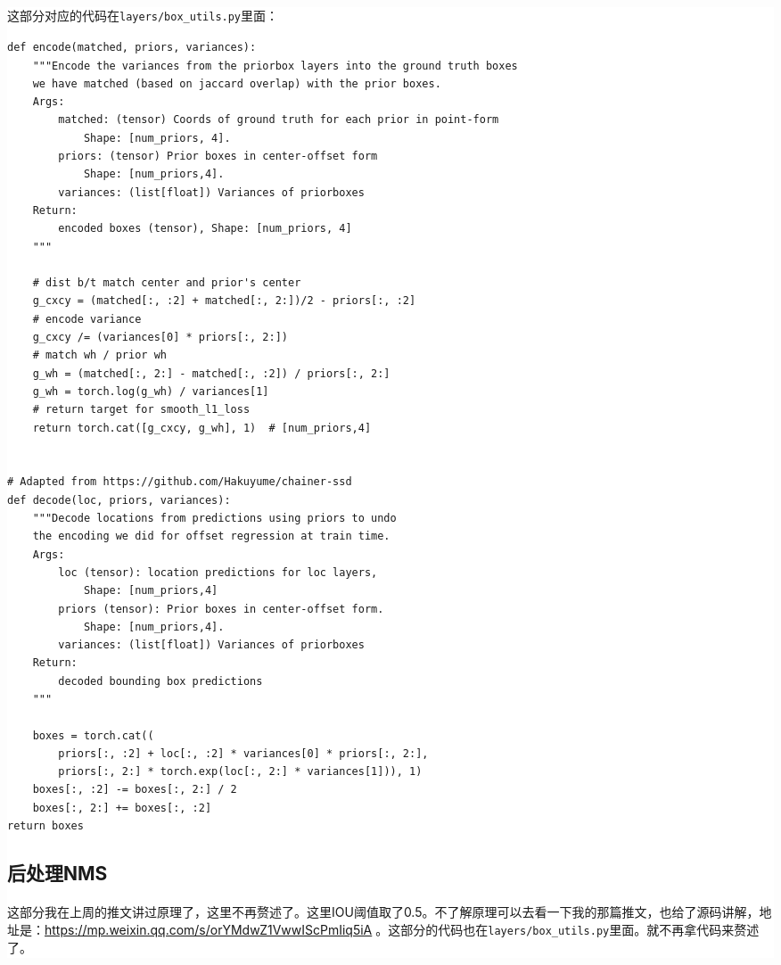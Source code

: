 这部分对应的代码在`layers/box_utils.py`里面：

```
def encode(matched, priors, variances):
    """Encode the variances from the priorbox layers into the ground truth boxes
    we have matched (based on jaccard overlap) with the prior boxes.
    Args:
        matched: (tensor) Coords of ground truth for each prior in point-form
            Shape: [num_priors, 4].
        priors: (tensor) Prior boxes in center-offset form
            Shape: [num_priors,4].
        variances: (list[float]) Variances of priorboxes
    Return:
        encoded boxes (tensor), Shape: [num_priors, 4]
    """

    # dist b/t match center and prior's center
    g_cxcy = (matched[:, :2] + matched[:, 2:])/2 - priors[:, :2]
    # encode variance
    g_cxcy /= (variances[0] * priors[:, 2:])
    # match wh / prior wh
    g_wh = (matched[:, 2:] - matched[:, :2]) / priors[:, 2:]
    g_wh = torch.log(g_wh) / variances[1]
    # return target for smooth_l1_loss
    return torch.cat([g_cxcy, g_wh], 1)  # [num_priors,4]


# Adapted from https://github.com/Hakuyume/chainer-ssd
def decode(loc, priors, variances):
    """Decode locations from predictions using priors to undo
    the encoding we did for offset regression at train time.
    Args:
        loc (tensor): location predictions for loc layers,
            Shape: [num_priors,4]
        priors (tensor): Prior boxes in center-offset form.
            Shape: [num_priors,4].
        variances: (list[float]) Variances of priorboxes
    Return:
        decoded bounding box predictions
    """

    boxes = torch.cat((
        priors[:, :2] + loc[:, :2] * variances[0] * priors[:, 2:],
        priors[:, 2:] * torch.exp(loc[:, 2:] * variances[1])), 1)
    boxes[:, :2] -= boxes[:, 2:] / 2
    boxes[:, 2:] += boxes[:, :2]
return boxes
```

## 后处理NMS
这部分我在上周的推文讲过原理了，这里不再赘述了。这里IOU阈值取了0.5。不了解原理可以去看一下我的那篇推文，也给了源码讲解，地址是：https://mp.weixin.qq.com/s/orYMdwZ1VwwIScPmIiq5iA 。这部分的代码也在`layers/box_utils.py`里面。就不再拿代码来赘述了。
